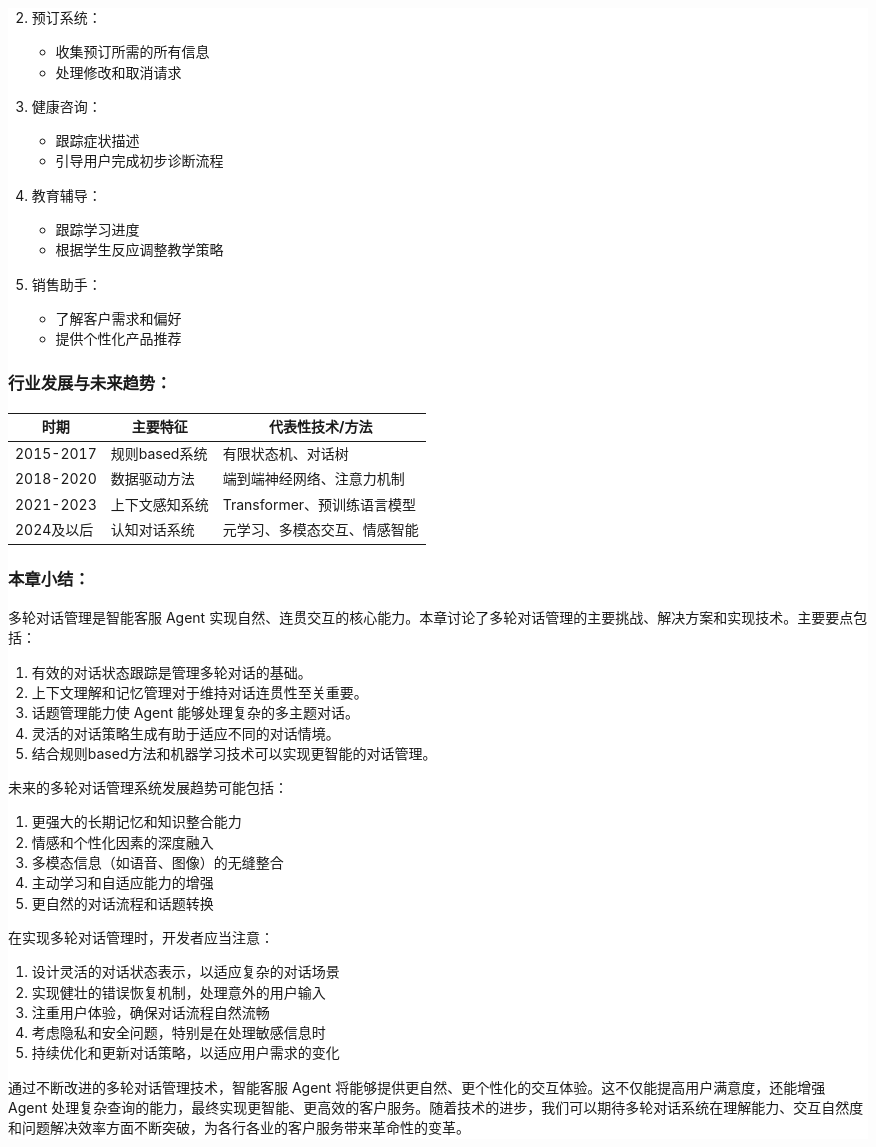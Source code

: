 2. 预订系统：
   - 收集预订所需的所有信息
   - 处理修改和取消请求

3. 健康咨询：
   - 跟踪症状描述
   - 引导用户完成初步诊断流程

4. 教育辅导：
   - 跟踪学习进度
   - 根据学生反应调整教学策略

5. 销售助手：
   - 了解客户需求和偏好
   - 提供个性化产品推荐

### 行业发展与未来趋势：

| 时期 | 主要特征 | 代表性技术/方法 |
|------|----------|-----------------|
| 2015-2017 | 规则based系统 | 有限状态机、对话树 |
| 2018-2020 | 数据驱动方法 | 端到端神经网络、注意力机制 |
| 2021-2023 | 上下文感知系统 | Transformer、预训练语言模型 |
| 2024及以后 | 认知对话系统 | 元学习、多模态交互、情感智能 |

### 本章小结：

多轮对话管理是智能客服 Agent 实现自然、连贯交互的核心能力。本章讨论了多轮对话管理的主要挑战、解决方案和实现技术。主要要点包括：

1. 有效的对话状态跟踪是管理多轮对话的基础。
2. 上下文理解和记忆管理对于维持对话连贯性至关重要。
3. 话题管理能力使 Agent 能够处理复杂的多主题对话。
4. 灵活的对话策略生成有助于适应不同的对话情境。
5. 结合规则based方法和机器学习技术可以实现更智能的对话管理。

未来的多轮对话管理系统发展趋势可能包括：
1. 更强大的长期记忆和知识整合能力
2. 情感和个性化因素的深度融入
3. 多模态信息（如语音、图像）的无缝整合
4. 主动学习和自适应能力的增强
5. 更自然的对话流程和话题转换

在实现多轮对话管理时，开发者应当注意：
1. 设计灵活的对话状态表示，以适应复杂的对话场景
2. 实现健壮的错误恢复机制，处理意外的用户输入
3. 注重用户体验，确保对话流程自然流畅
4. 考虑隐私和安全问题，特别是在处理敏感信息时
5. 持续优化和更新对话策略，以适应用户需求的变化

通过不断改进的多轮对话管理技术，智能客服 Agent 将能够提供更自然、更个性化的交互体验。这不仅能提高用户满意度，还能增强 Agent 处理复杂查询的能力，最终实现更智能、更高效的客户服务。随着技术的进步，我们可以期待多轮对话系统在理解能力、交互自然度和问题解决效率方面不断突破，为各行各业的客户服务带来革命性的变革。
